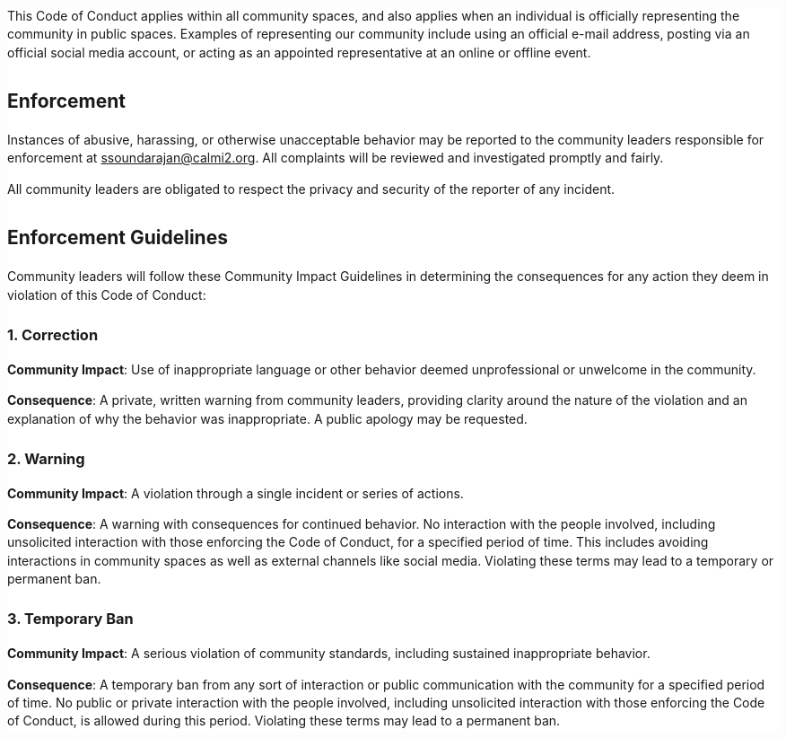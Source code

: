 This Code of Conduct applies within all community spaces, and also applies when
an individual is officially representing the community in public spaces.
Examples of representing our community include using an official e-mail address,
posting via an official social media account, or acting as an appointed
representative at an online or offline event.

## Enforcement

Instances of abusive, harassing, or otherwise unacceptable behavior may be
reported to the community leaders responsible for enforcement at
ssoundarajan@calmi2.org.
All complaints will be reviewed and investigated promptly and fairly.

All community leaders are obligated to respect the privacy and security of the
reporter of any incident.

## Enforcement Guidelines

Community leaders will follow these Community Impact Guidelines in determining
the consequences for any action they deem in violation of this Code of Conduct:

### 1. Correction

**Community Impact**: Use of inappropriate language or other behavior deemed
unprofessional or unwelcome in the community.

**Consequence**: A private, written warning from community leaders, providing
clarity around the nature of the violation and an explanation of why the
behavior was inappropriate. A public apology may be requested.

### 2. Warning

**Community Impact**: A violation through a single incident or series
of actions.

**Consequence**: A warning with consequences for continued behavior. No
interaction with the people involved, including unsolicited interaction with
those enforcing the Code of Conduct, for a specified period of time. This
includes avoiding interactions in community spaces as well as external channels
like social media. Violating these terms may lead to a temporary or
permanent ban.

### 3. Temporary Ban

**Community Impact**: A serious violation of community standards, including
sustained inappropriate behavior.

**Consequence**: A temporary ban from any sort of interaction or public
communication with the community for a specified period of time. No public or
private interaction with the people involved, including unsolicited interaction
with those enforcing the Code of Conduct, is allowed during this period.
Violating these terms may lead to a permanent ban.
